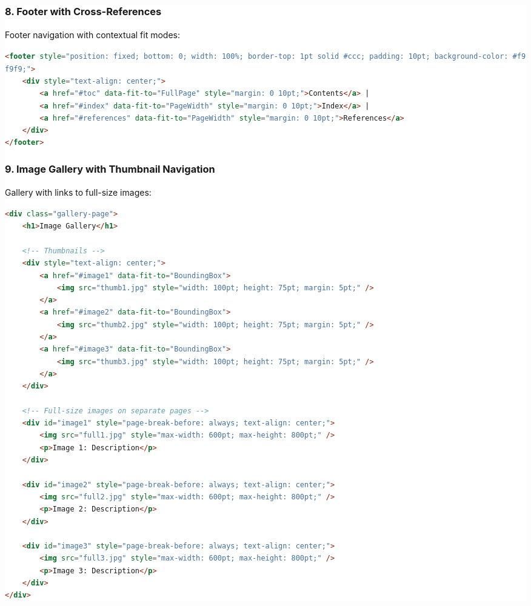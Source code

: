 ### 8. Footer with Cross-References

Footer navigation with contextual fit modes:

```html
<footer style="position: fixed; bottom: 0; width: 100%; border-top: 1pt solid #ccc; padding: 10pt; background-color: #f9f9f9;">
    <div style="text-align: center;">
        <a href="#toc" data-fit-to="FullPage" style="margin: 0 10pt;">Contents</a> |
        <a href="#index" data-fit-to="PageWidth" style="margin: 0 10pt;">Index</a> |
        <a href="#references" data-fit-to="PageWidth" style="margin: 0 10pt;">References</a>
    </div>
</footer>
```

### 9. Image Gallery with Thumbnail Navigation

Gallery with links to full-size images:

```html
<div class="gallery-page">
    <h1>Image Gallery</h1>

    <!-- Thumbnails -->
    <div style="text-align: center;">
        <a href="#image1" data-fit-to="BoundingBox">
            <img src="thumb1.jpg" style="width: 100pt; height: 75pt; margin: 5pt;" />
        </a>
        <a href="#image2" data-fit-to="BoundingBox">
            <img src="thumb2.jpg" style="width: 100pt; height: 75pt; margin: 5pt;" />
        </a>
        <a href="#image3" data-fit-to="BoundingBox">
            <img src="thumb3.jpg" style="width: 100pt; height: 75pt; margin: 5pt;" />
        </a>
    </div>

    <!-- Full-size images on separate pages -->
    <div id="image1" style="page-break-before: always; text-align: center;">
        <img src="full1.jpg" style="max-width: 600pt; max-height: 800pt;" />
        <p>Image 1: Description</p>
    </div>

    <div id="image2" style="page-break-before: always; text-align: center;">
        <img src="full2.jpg" style="max-width: 600pt; max-height: 800pt;" />
        <p>Image 2: Description</p>
    </div>

    <div id="image3" style="page-break-before: always; text-align: center;">
        <img src="full3.jpg" style="max-width: 600pt; max-height: 800pt;" />
        <p>Image 3: Description</p>
    </div>
</div>
```
